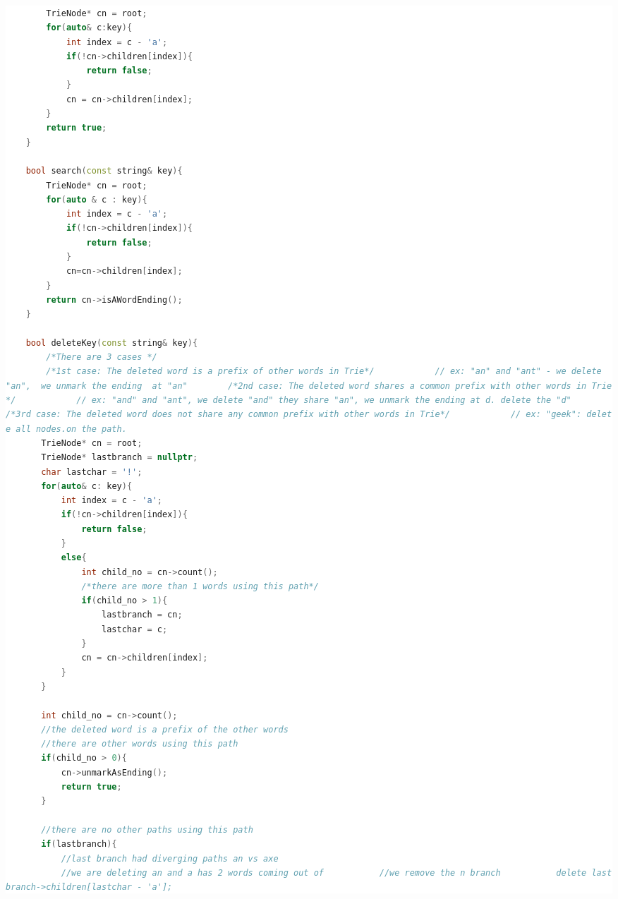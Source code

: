 ```C++
        TrieNode* cn = root;  
        for(auto& c:key){  
            int index = c - 'a';  
            if(!cn->children[index]){  
                return false;  
            }  
            cn = cn->children[index];  
        }  
        return true;  
    }  
  
    bool search(const string& key){  
        TrieNode* cn = root;  
        for(auto & c : key){  
            int index = c - 'a';  
            if(!cn->children[index]){  
                return false;  
            }  
            cn=cn->children[index];  
        }  
        return cn->isAWordEnding();  
    }  
  
    bool deleteKey(const string& key){  
        /*There are 3 cases */  
        /*1st case: The deleted word is a prefix of other words in Trie*/            // ex: "an" and "ant" - we delete "an",  we unmark the ending  at "an"        /*2nd case: The deleted word shares a common prefix with other words in Trie*/            // ex: "and" and "ant", we delete "and" they share "an", we unmark the ending at d. delete the "d"        /*3rd case: The deleted word does not share any common prefix with other words in Trie*/            // ex: "geek": delete all nodes.on the path.  
       TrieNode* cn = root;  
       TrieNode* lastbranch = nullptr;  
       char lastchar = '!';  
       for(auto& c: key){  
           int index = c - 'a';  
           if(!cn->children[index]){  
               return false;  
           }  
           else{  
               int child_no = cn->count();  
               /*there are more than 1 words using this path*/  
               if(child_no > 1){  
                   lastbranch = cn;  
                   lastchar = c;  
               }  
               cn = cn->children[index];  
           }  
       }  
  
       int child_no = cn->count();  
       //the deleted word is a prefix of the other words  
       //there are other words using this path      
       if(child_no > 0){  
           cn->unmarkAsEnding();  
           return true;  
       }  
  
       //there are no other paths using this path  
       if(lastbranch){  
           //last branch had diverging paths an vs axe  
           //we are deleting an and a has 2 words coming out of           //we remove the n branch           delete lastbranch->children[lastchar - 'a'];  
```